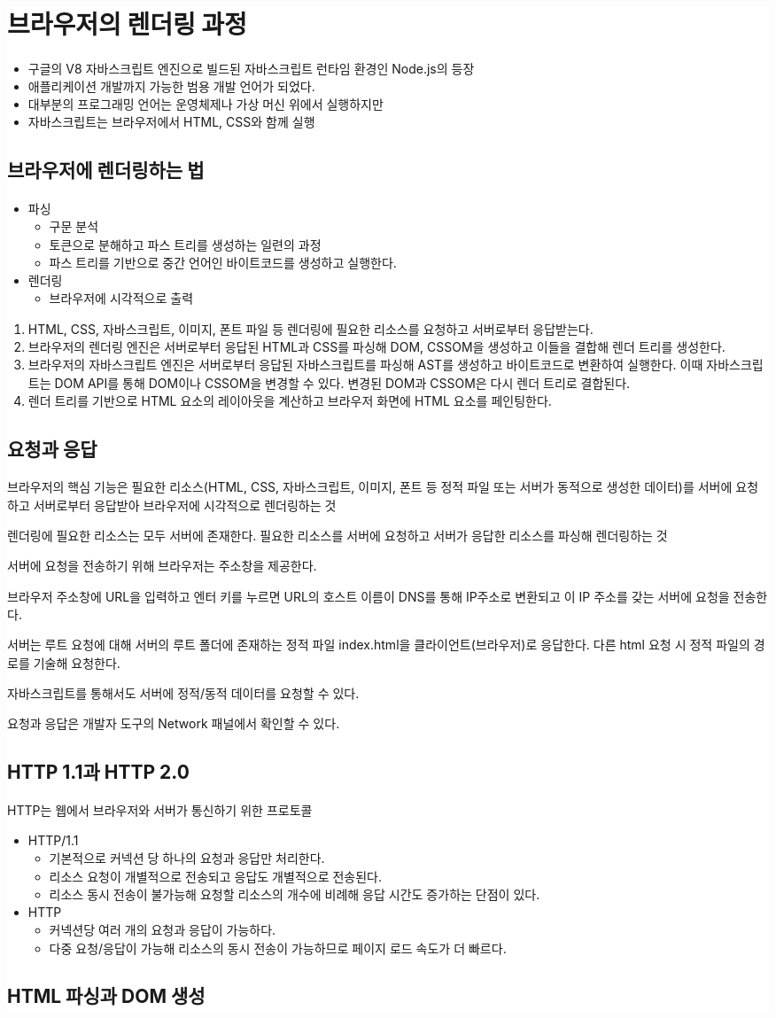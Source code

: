 # 브라우저의 렌더링 과정

- 구글의 V8 자바스크립트 엔진으로 빌드된 자바스크립트 런타임 환경인 Node.js의 등장
- 애플리케이션 개발까지 가능한 범용 개발 언어가 되었다.
- 대부분의 프로그래밍 언어는 운영체제나 가상 머신 위에서 실행하지만
- 자바스크립트는 브라우저에서 HTML, CSS와 함께 실행

## 브라우저에 렌더링하는 법

- 파싱
  - 구문 분석
  - 토큰으로 분해하고 파스 트리를 생성하는 일련의 과정
  - 파스 트리를 기반으로 중간 언어인 바이트코드를 생성하고 실행한다.
- 렌더링
  - 브라우저에 시각적으로 출력

1. HTML, CSS, 자바스크립트, 이미지, 폰트 파일 등 렌더링에 필요한 리소스를 요청하고 서버로부터 응답받는다.
2. 브라우저의 렌더링 엔진은 서버로부터 응답된 HTML과 CSS를 파싱해 DOM, CSSOM을 생성하고 이들을 결합해 렌더 트리를 생성한다.
3. 브라우저의 자바스크립트 엔진은 서버로부터 응답된 자바스크립트를 파싱해 AST를 생성하고 바이트코드로 변환하여 실행한다. 이때 자바스크립트는 DOM API를 통해 DOM이나 CSSOM을 변경할 수 있다. 변경된 DOM과 CSSOM은 다시 렌더 트리로 결합된다.
4. 렌더 트리를 기반으로 HTML 요소의 레이아웃을 계산하고 브라우저 화면에 HTML 요소를 페인팅한다.

## 요청과 응답

브라우저의 핵심 기능은 필요한 리소스(HTML, CSS, 자바스크립트, 이미지, 폰트 등 정적 파일 또는 서버가 동적으로 생성한 데이터)를 서버에 요청하고 서버로부터 응답받아 브라우저에 시각적으로 렌더링하는 것

렌더링에 필요한 리소스는 모두 서버에 존재한다. 필요한 리소스를 서버에 요청하고 서버가 응답한 리소스를 파싱해 렌더링하는 것

서버에 요청을 전송하기 위해 브라우저는 주소창을 제공한다.

브라우저 주소창에 URL을 입력하고 엔터 키를 누르면 URL의 호스트 이름이 DNS를 통해 IP주소로 변환되고 이 IP 주소를 갖는 서버에 요청을 전송한다.

서버는 루트 요청에 대해 서버의 루트 폴더에 존재하는 정적 파일 index.html을 클라이언트(브라우저)로 응답한다. 다른 html 요청 시 정적 파일의 경로를 기술해 요청한다.

자바스크립트를 통해서도 서버에 정적/동적 데이터를 요청할 수 있다.

요청과 응답은 개발자 도구의 Network 패널에서 확인할 수 있다.

## HTTP 1.1과 HTTP 2.0

HTTP는 웹에서 브라우저와 서버가 통신하기 위한 프로토콜

- HTTP/1.1
  - 기본적으로 커넥션 당 하나의 요청과 응답만 처리한다.
  - 리소스 요청이 개별적으로 전송되고 응답도 개별적으로 전송된다.
  - 리소스 동시 전송이 불가능해 요청할 리소스의 개수에 비례해 응답 시간도 증가하는 단점이 있다.
- HTTP
  - 커넥션당 여러 개의 요청과 응답이 가능하다.
  - 다중 요청/응답이 가능해 리소스의 동시 전송이 가능하므로 페이지 로드 속도가 더 빠르다.

## HTML 파싱과 DOM 생성
